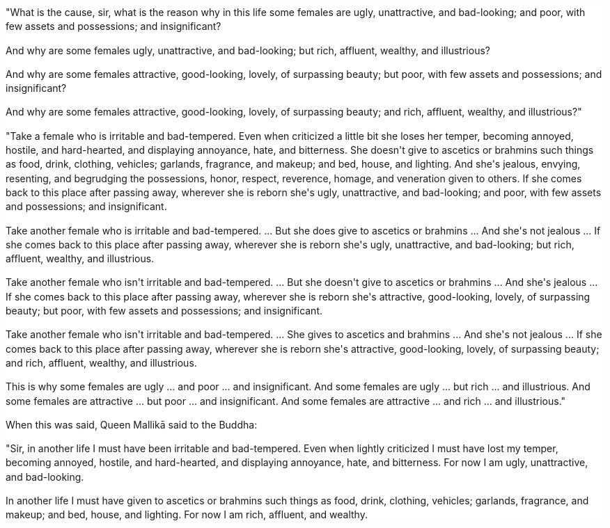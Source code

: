 "What is the cause, sir, what is the reason why in this life some
females are ugly, unattractive, and bad-looking; and poor, with few
assets and possessions; and insignificant?

And why are some females ugly, unattractive, and bad-looking; but rich,
affluent, wealthy, and illustrious?

And why are some females attractive, good-looking, lovely, of surpassing
beauty; but poor, with few assets and possessions; and insignificant?

And why are some females attractive, good-looking, lovely, of surpassing
beauty; and rich, affluent, wealthy, and illustrious?"

"Take a female who is irritable and bad-tempered. Even when criticized a
little bit she loses her temper, becoming annoyed, hostile, and
hard-hearted, and displaying annoyance, hate, and bitterness. She
doesn't give to ascetics or brahmins such things as food, drink,
clothing, vehicles; garlands, fragrance, and makeup; and bed, house, and
lighting. And she's jealous, envying, resenting, and begrudging the
possessions, honor, respect, reverence, homage, and veneration given to
others. If she comes back to this place after passing away, wherever she
is reborn she's ugly, unattractive, and bad-looking; and poor, with few
assets and possessions; and insignificant.

Take another female who is irritable and bad-tempered. ... But she does
give to ascetics or brahmins ... And she's not jealous ... If she comes
back to this place after passing away, wherever she is reborn she's
ugly, unattractive, and bad-looking; but rich, affluent, wealthy, and
illustrious.

Take another female who isn't irritable and bad-tempered. ... But she
doesn't give to ascetics or brahmins ... And she's jealous ... If she
comes back to this place after passing away, wherever she is reborn
she's attractive, good-looking, lovely, of surpassing beauty; but poor,
with few assets and possessions; and insignificant.

Take another female who isn't irritable and bad-tempered. ... She gives
to ascetics and brahmins ... And she's not jealous ... If she comes back
to this place after passing away, wherever she is reborn she's
attractive, good-looking, lovely, of surpassing beauty; and rich,
affluent, wealthy, and illustrious.

This is why some females are ugly ... and poor ... and insignificant.
And some females are ugly ... but rich ... and illustrious. And some
females are attractive ... but poor ... and insignificant. And some
females are attractive ... and rich ... and illustrious."

When this was said, Queen Mallikā said to the Buddha:

"Sir, in another life I must have been irritable and bad-tempered. Even
when lightly criticized I must have lost my temper, becoming annoyed,
hostile, and hard-hearted, and displaying annoyance, hate, and
bitterness. For now I am ugly, unattractive, and bad-looking.

In another life I must have given to ascetics or brahmins such things as
food, drink, clothing, vehicles; garlands, fragrance, and makeup; and
bed, house, and lighting. For now I am rich, affluent, and wealthy.
